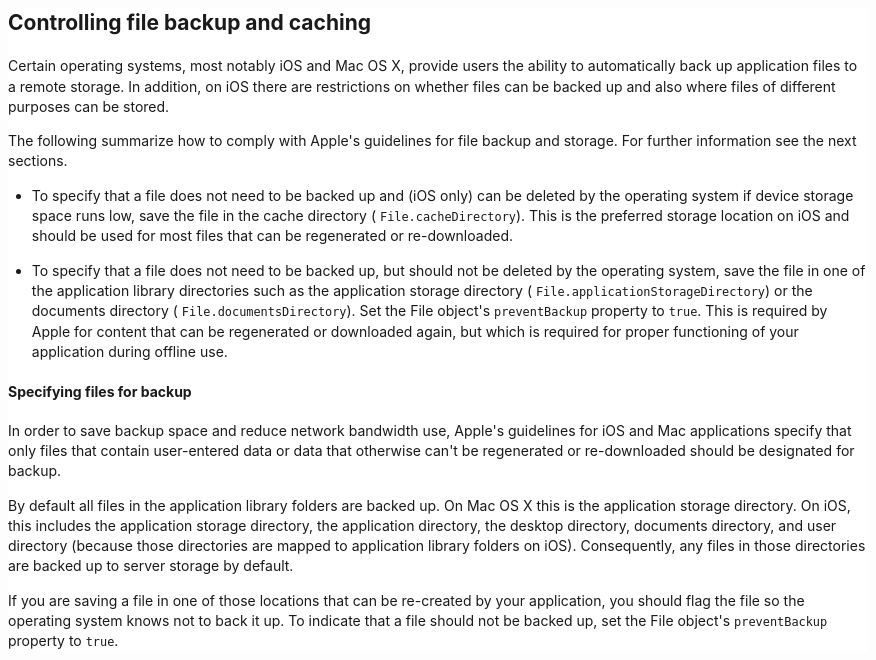 </div>

</div>

</div>

<div>

## Controlling file backup and caching

<div>

Certain operating systems, most notably iOS and Mac OS X, provide users the
ability to automatically back up application files to a remote storage. In
addition, on iOS there are restrictions on whether files can be backed up and
also where files of different purposes can be stored.

The following summarize how to comply with Apple's guidelines for file backup
and storage. For further information see the next sections.

- To specify that a file does not need to be backed up and (iOS only) can be
  deleted by the operating system if device storage space runs low, save the
  file in the cache directory ( `File.cacheDirectory`). This is the preferred
  storage location on iOS and should be used for most files that can be
  regenerated or re-downloaded.

- To specify that a file does not need to be backed up, but should not be
  deleted by the operating system, save the file in one of the application
  library directories such as the application storage directory (
  `File.applicationStorageDirectory`) or the documents directory (
  `File.documentsDirectory`). Set the File object's `preventBackup` property to
  `true`. This is required by Apple for content that can be regenerated or
  downloaded again, but which is required for proper functioning of your
  application during offline use.

<div>

#### Specifying files for backup

In order to save backup space and reduce network bandwidth use, Apple's
guidelines for iOS and Mac applications specify that only files that contain
user-entered data or data that otherwise can't be regenerated or re-downloaded
should be designated for backup.

By default all files in the application library folders are backed up. On Mac OS
X this is the application storage directory. On iOS, this includes the
application storage directory, the application directory, the desktop directory,
documents directory, and user directory (because those directories are mapped to
application library folders on iOS). Consequently, any files in those
directories are backed up to server storage by default.

If you are saving a file in one of those locations that can be re-created by
your application, you should flag the file so the operating system knows not to
back it up. To indicate that a file should not be backed up, set the File
object's `preventBackup` property to `true`.
